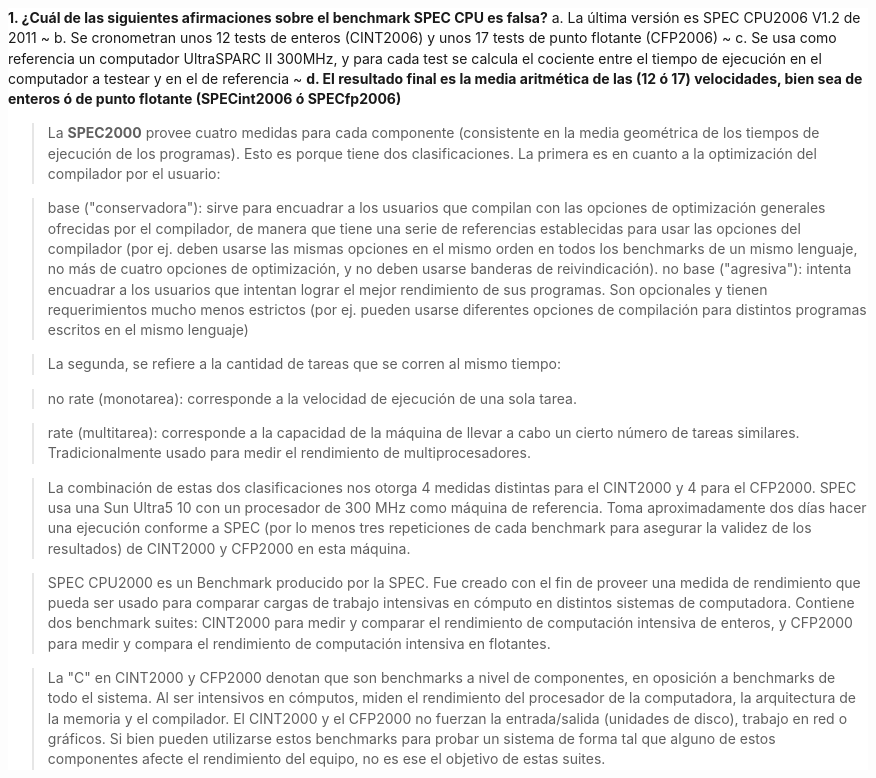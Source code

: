 **1. ¿Cuál de las siguientes afirmaciones sobre el
benchmark SPEC CPU es falsa?**
a. La última versión es SPEC CPU2006 V1.2
de 2011 ~
 b. Se cronometran unos 12 tests de enteros
(CINT2006) y unos 17 tests de punto
flotante (CFP2006) ~
 c. Se usa como referencia un computador
UltraSPARC II 300MHz, y para cada test se
calcula el cociente entre el tiempo de
ejecución en el computador a testear y en el
de referencia ~
 **d. El resultado final es la media aritmética de
las (12 ó 17) velocidades, bien sea de
enteros ó de punto flotante (SPECint2006 ó
SPECfp2006)**

> La **SPEC2000**  provee cuatro medidas para cada componente (consistente en la media geométrica de los tiempos de ejecución de los programas). Esto es porque tiene dos clasificaciones. La primera es en cuanto a la optimización del compilador por el usuario:

>base ("conservadora"): sirve para encuadrar a los usuarios que compilan con las opciones de optimización generales ofrecidas por el compilador, de manera que tiene una serie de referencias establecidas para usar las opciones del compilador (por ej. deben usarse las mismas opciones en el mismo orden en todos los benchmarks de un mismo lenguaje, no más de cuatro opciones de optimización, y no deben usarse banderas de reivindicación).
    no base ("agresiva"): intenta encuadrar a los usuarios que intentan lograr el mejor rendimiento de sus programas. Son opcionales y tienen requerimientos mucho menos estrictos (por ej. pueden usarse diferentes opciones de compilación para distintos programas escritos en el mismo lenguaje)

>La segunda, se refiere a la cantidad de tareas que se corren al mismo tiempo:

>no rate (monotarea): corresponde a la velocidad de ejecución de una sola tarea.

>rate (multitarea): corresponde a la capacidad de la máquina de llevar a cabo un cierto número de tareas similares. Tradicionalmente usado para medir el rendimiento de multiprocesadores.

>La combinación de estas dos clasificaciones nos otorga 4 medidas distintas para el CINT2000 y 4 para el CFP2000. SPEC usa una Sun Ultra5 10 con un procesador de 300 MHz como máquina de referencia. Toma aproximadamente dos días hacer una ejecución conforme a SPEC (por lo menos tres repeticiones de cada benchmark para asegurar la validez de los resultados) de CINT2000 y CFP2000 en esta máquina.

>SPEC CPU2000 es un Benchmark producido por la SPEC. Fue creado con el fin de proveer una medida de rendimiento que pueda ser usado para comparar cargas de trabajo intensivas en cómputo en distintos sistemas de computadora. Contiene dos benchmark suites: CINT2000 para medir y comparar el rendimiento de computación intensiva de enteros, y CFP2000 para medir y compara el rendimiento de computación intensiva en flotantes.

>La "C" en CINT2000 y CFP2000 denotan que son benchmarks a nivel de componentes, en oposición a benchmarks de todo el sistema. Al ser intensivos en cómputos, miden el rendimiento del procesador de la computadora, la arquitectura de la memoria y el compilador. El CINT2000 y el CFP2000 no fuerzan la entrada/salida (unidades de disco), trabajo en red o gráficos. Si bien pueden utilizarse estos benchmarks para probar un sistema de forma tal que alguno de estos componentes afecte el rendimiento del equipo, no es ese el objetivo de estas suites.
